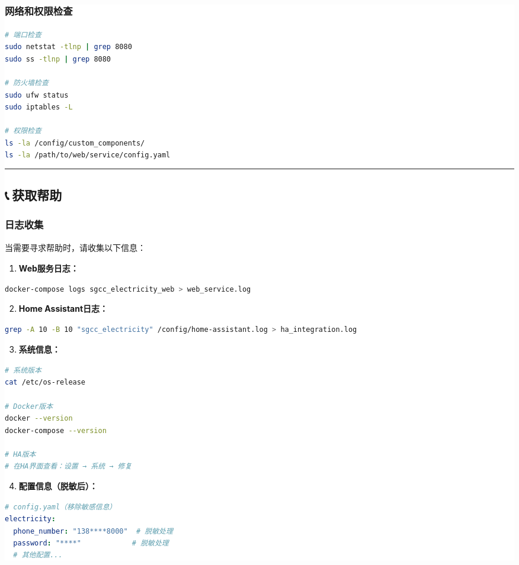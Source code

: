 ### 网络和权限检查
```bash
# 端口检查
sudo netstat -tlnp | grep 8080
sudo ss -tlnp | grep 8080

# 防火墙检查
sudo ufw status
sudo iptables -L

# 权限检查
ls -la /config/custom_components/
ls -la /path/to/web/service/config.yaml
```

---

## 📞 获取帮助

### 日志收集
当需要寻求帮助时，请收集以下信息：

1. **Web服务日志：**
```bash
docker-compose logs sgcc_electricity_web > web_service.log
```

2. **Home Assistant日志：**
```bash
grep -A 10 -B 10 "sgcc_electricity" /config/home-assistant.log > ha_integration.log
```

3. **系统信息：**
```bash
# 系统版本
cat /etc/os-release

# Docker版本
docker --version
docker-compose --version

# HA版本
# 在HA界面查看：设置 → 系统 → 修复
```

4. **配置信息（脱敏后）：**
```yaml
# config.yaml（移除敏感信息）
electricity:
  phone_number: "138****8000"  # 脱敏处理
  password: "****"            # 脱敏处理
  # 其他配置...
```

